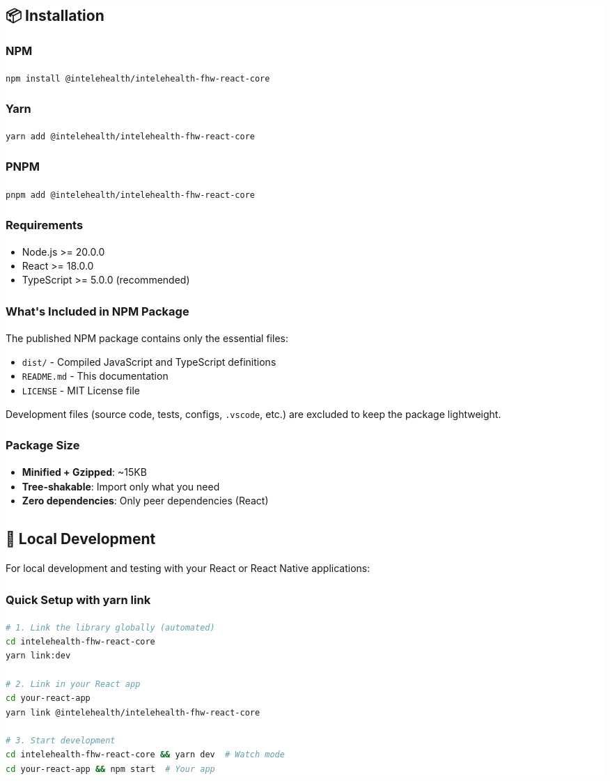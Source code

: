 ## 📦 Installation

### NPM

```bash
npm install @intelehealth/intelehealth-fhw-react-core
```

### Yarn

```bash
yarn add @intelehealth/intelehealth-fhw-react-core
```

### PNPM

```bash
pnpm add @intelehealth/intelehealth-fhw-react-core
```

### Requirements

- Node.js >= 20.0.0
- React >= 18.0.0
- TypeScript >= 5.0.0 (recommended)

### What's Included in NPM Package

The published NPM package contains only the essential files:

- `dist/` - Compiled JavaScript and TypeScript definitions
- `README.md` - This documentation
- `LICENSE` - MIT License file

Development files (source code, tests, configs, `.vscode`, etc.) are excluded to keep the package lightweight.

### Package Size

- **Minified + Gzipped**: ~15KB
- **Tree-shakable**: Import only what you need
- **Zero dependencies**: Only peer dependencies (React)

## 🔧 Local Development

For local development and testing with your React or React Native applications:

### Quick Setup with yarn link

```bash
# 1. Link the library globally (automated)
cd intelehealth-fhw-react-core
yarn link:dev

# 2. Link in your React app
cd your-react-app
yarn link @intelehealth/intelehealth-fhw-react-core

# 3. Start development
cd intelehealth-fhw-react-core && yarn dev  # Watch mode
cd your-react-app && npm start  # Your app
```
